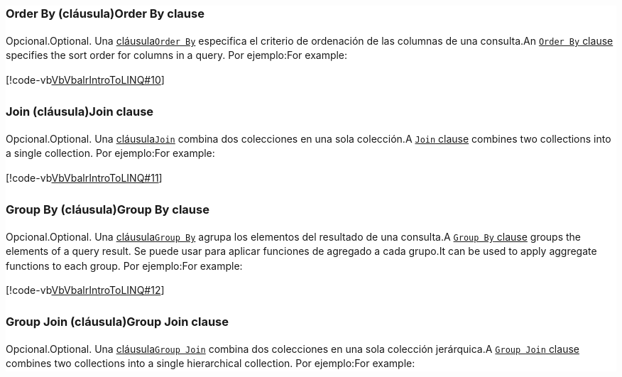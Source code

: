 ### <a name="order-by-clause"></a><span data-ttu-id="75d5a-199">Order By (cláusula)</span><span class="sxs-lookup"><span data-stu-id="75d5a-199">Order By clause</span></span>

<span data-ttu-id="75d5a-200">Opcional.</span><span class="sxs-lookup"><span data-stu-id="75d5a-200">Optional.</span></span> <span data-ttu-id="75d5a-201">Una [cláusula`Order By`](../../../../visual-basic/language-reference/queries/order-by-clause.md) especifica el criterio de ordenación de las columnas de una consulta.</span><span class="sxs-lookup"><span data-stu-id="75d5a-201">An [`Order By` clause](../../../../visual-basic/language-reference/queries/order-by-clause.md) specifies the sort order for columns in a query.</span></span> <span data-ttu-id="75d5a-202">Por ejemplo:</span><span class="sxs-lookup"><span data-stu-id="75d5a-202">For example:</span></span>

 [!code-vb[VbVbalrIntroToLINQ#10](~/samples/snippets/visualbasic/VS_Snippets_VBCSharp/VbVbalrIntroToLINQ/VB/Class1.vb#10)]

### <a name="join-clause"></a><span data-ttu-id="75d5a-203">Join (cláusula)</span><span class="sxs-lookup"><span data-stu-id="75d5a-203">Join clause</span></span>

<span data-ttu-id="75d5a-204">Opcional.</span><span class="sxs-lookup"><span data-stu-id="75d5a-204">Optional.</span></span> <span data-ttu-id="75d5a-205">Una [cláusula`Join`](../../../../visual-basic/language-reference/queries/join-clause.md) combina dos colecciones en una sola colección.</span><span class="sxs-lookup"><span data-stu-id="75d5a-205">A [`Join` clause](../../../../visual-basic/language-reference/queries/join-clause.md) combines two collections into a single collection.</span></span> <span data-ttu-id="75d5a-206">Por ejemplo:</span><span class="sxs-lookup"><span data-stu-id="75d5a-206">For example:</span></span>

 [!code-vb[VbVbalrIntroToLINQ#11](~/samples/snippets/visualbasic/VS_Snippets_VBCSharp/VbVbalrIntroToLINQ/VB/Class1.vb#11)]

### <a name="group-by-clause"></a><span data-ttu-id="75d5a-207">Group By (cláusula)</span><span class="sxs-lookup"><span data-stu-id="75d5a-207">Group By clause</span></span>

<span data-ttu-id="75d5a-208">Opcional.</span><span class="sxs-lookup"><span data-stu-id="75d5a-208">Optional.</span></span> <span data-ttu-id="75d5a-209">Una [cláusula`Group By`](../../../../visual-basic/language-reference/queries/group-by-clause.md) agrupa los elementos del resultado de una consulta.</span><span class="sxs-lookup"><span data-stu-id="75d5a-209">A [`Group By` clause](../../../../visual-basic/language-reference/queries/group-by-clause.md) groups the elements of a query result.</span></span> <span data-ttu-id="75d5a-210">Se puede usar para aplicar funciones de agregado a cada grupo.</span><span class="sxs-lookup"><span data-stu-id="75d5a-210">It can be used to apply aggregate functions to each group.</span></span> <span data-ttu-id="75d5a-211">Por ejemplo:</span><span class="sxs-lookup"><span data-stu-id="75d5a-211">For example:</span></span>

 [!code-vb[VbVbalrIntroToLINQ#12](~/samples/snippets/visualbasic/VS_Snippets_VBCSharp/VbVbalrIntroToLINQ/VB/Class1.vb#12)]

### <a name="group-join-clause"></a><span data-ttu-id="75d5a-212">Group Join (cláusula)</span><span class="sxs-lookup"><span data-stu-id="75d5a-212">Group Join clause</span></span>

<span data-ttu-id="75d5a-213">Opcional.</span><span class="sxs-lookup"><span data-stu-id="75d5a-213">Optional.</span></span> <span data-ttu-id="75d5a-214">Una [cláusula`Group Join`](../../../../visual-basic/language-reference/queries/group-join-clause.md) combina dos colecciones en una sola colección jerárquica.</span><span class="sxs-lookup"><span data-stu-id="75d5a-214">A [`Group Join` clause](../../../../visual-basic/language-reference/queries/group-join-clause.md) combines two collections into a single hierarchical collection.</span></span> <span data-ttu-id="75d5a-215">Por ejemplo:</span><span class="sxs-lookup"><span data-stu-id="75d5a-215">For example:</span></span>
